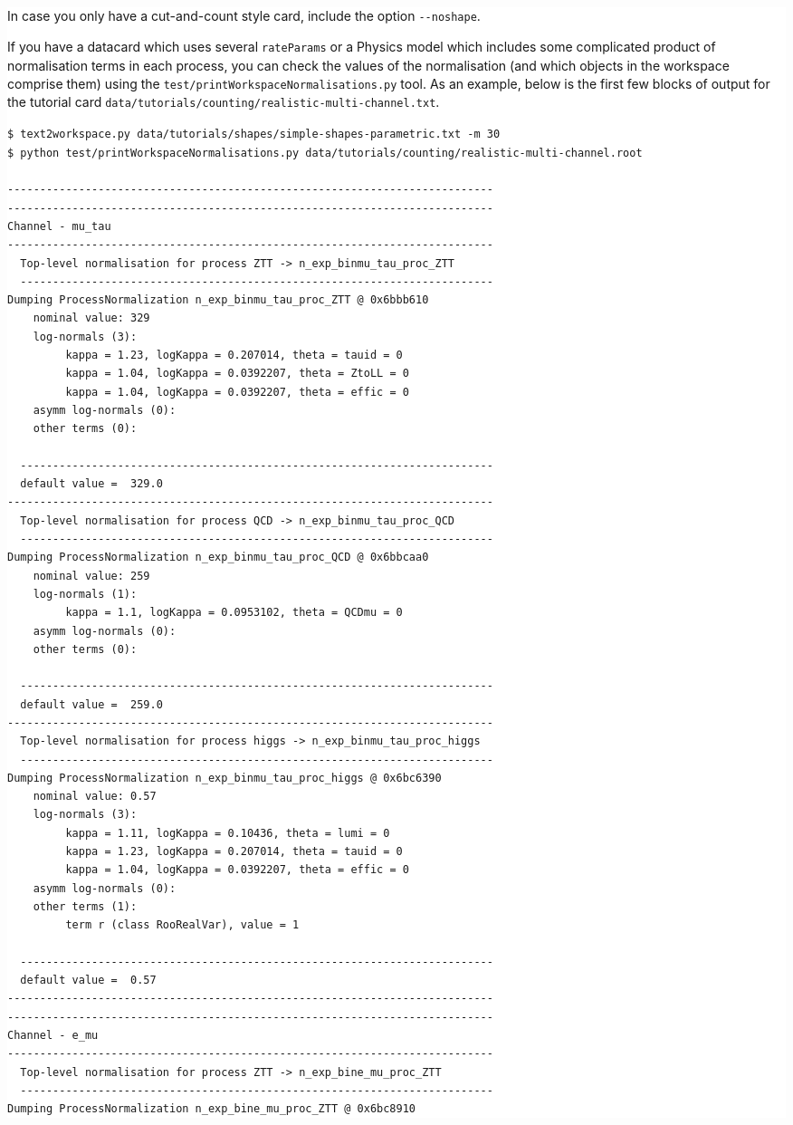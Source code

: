 In case you only have a cut-and-count style card, include the option `--noshape`.

If you have a datacard which uses several `rateParams` or a Physics model which includes some complicated product of normalisation terms in each process, you can check the values of the normalisation (and which objects in the workspace comprise them) using the `test/printWorkspaceNormalisations.py` tool. As an example, below is the first few blocks of output for the tutorial card `data/tutorials/counting/realistic-multi-channel.txt`. 
 
```nohighlight
$ text2workspace.py data/tutorials/shapes/simple-shapes-parametric.txt -m 30
$ python test/printWorkspaceNormalisations.py data/tutorials/counting/realistic-multi-channel.root                                                                                                           

---------------------------------------------------------------------------
---------------------------------------------------------------------------
Channel - mu_tau
---------------------------------------------------------------------------
  Top-level normalisation for process ZTT -> n_exp_binmu_tau_proc_ZTT
  -------------------------------------------------------------------------
Dumping ProcessNormalization n_exp_binmu_tau_proc_ZTT @ 0x6bbb610
	nominal value: 329
	log-normals (3):
		 kappa = 1.23, logKappa = 0.207014, theta = tauid = 0
		 kappa = 1.04, logKappa = 0.0392207, theta = ZtoLL = 0
		 kappa = 1.04, logKappa = 0.0392207, theta = effic = 0
	asymm log-normals (0):
	other terms (0):

  -------------------------------------------------------------------------
  default value =  329.0
---------------------------------------------------------------------------
  Top-level normalisation for process QCD -> n_exp_binmu_tau_proc_QCD
  -------------------------------------------------------------------------
Dumping ProcessNormalization n_exp_binmu_tau_proc_QCD @ 0x6bbcaa0
	nominal value: 259
	log-normals (1):
		 kappa = 1.1, logKappa = 0.0953102, theta = QCDmu = 0
	asymm log-normals (0):
	other terms (0):

  -------------------------------------------------------------------------
  default value =  259.0
---------------------------------------------------------------------------
  Top-level normalisation for process higgs -> n_exp_binmu_tau_proc_higgs
  -------------------------------------------------------------------------
Dumping ProcessNormalization n_exp_binmu_tau_proc_higgs @ 0x6bc6390
	nominal value: 0.57
	log-normals (3):
		 kappa = 1.11, logKappa = 0.10436, theta = lumi = 0
		 kappa = 1.23, logKappa = 0.207014, theta = tauid = 0
		 kappa = 1.04, logKappa = 0.0392207, theta = effic = 0
	asymm log-normals (0):
	other terms (1):
		 term r (class RooRealVar), value = 1

  -------------------------------------------------------------------------
  default value =  0.57
---------------------------------------------------------------------------
---------------------------------------------------------------------------
Channel - e_mu
---------------------------------------------------------------------------
  Top-level normalisation for process ZTT -> n_exp_bine_mu_proc_ZTT
  -------------------------------------------------------------------------
Dumping ProcessNormalization n_exp_bine_mu_proc_ZTT @ 0x6bc8910
```